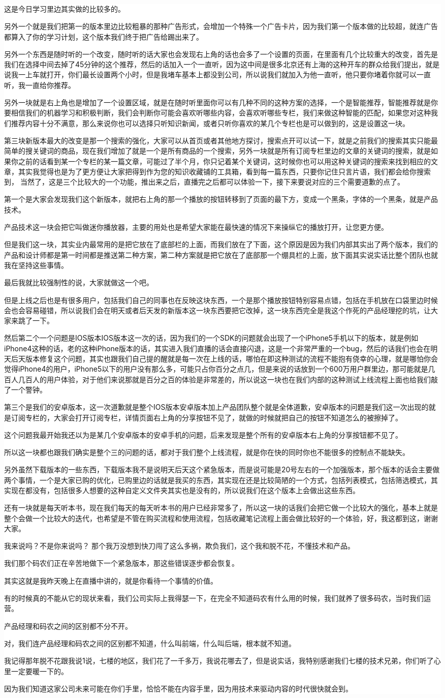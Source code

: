 这是今日学习里边其实做的比较多的。

另外一个就是我们把第一的版本里边比较粗暴的那种广告形式，会增加一个特殊一个广告卡片，因为我们第一个版本做的比较超，就连广告都算入了你的学习计划，这个版本我们终于把广告给踢出来了。

另外一个东西是随时听的一个改变，随时听的话大家也会发现右上角的话也会多了一个设置的页面，在里面有几个比较重大的改变，首先是我们在选择中间去掉了45分钟的这个推荐，然后的话加入一个一直听，因为这中间是很多北京还有上海的这种开车的群众给我们提出，就是说我一上车就打开，你们最长设置两个小时，但是我堵车基本上都没到公司，所以说我们就加入为他一直听，他只要你堵着你就可以一直听，我一直给你推荐。

另外一块就是右上角也是增加了一个设置区域，就是在随时听里面你可以有几种不同的这种方案的选择，一个是智能推荐，智能推荐就是你要相信我们的机器学习和积极判断，我们会判断你可能会喜欢听哪些内容，会喜欢听哪些专栏，我们来做这种智能的匹配，如果您对这种我们推荐内容十分不满意，那么来说你也可以选择只听知识新闻，或者只听你喜欢的某几个专栏也是可以做到的，这是设置这一块。

第三块新版本最大的改变是那一个搜索的强化，大家可以从首页或者其他地方探讨，搜索点开可以试一下，就是之前我们的搜索其实只能最简单的搜关键词的商品，现在我们增加了就是一个是所有商品的一个搜索，另外一块就是所有订阅专栏里边的文章的关键词的搜索，就是如果你之前的话看到某一个专栏的某一篇文章，可能过了半个月，你只记着某个关键词，这时候你也可以用这种关键词的搜索来找到相应的文章，其实我觉得也是为了更方便让大家把得到作为您的知识收藏铺的工具箱，看到每一篇东西，只要你记住只言片语，我们都会给你搜索到，
当然了，这是三个比较大的一个功能，推出来之后，直播完之后都可以体验一下，接下来要说对应的三个需要道歉的点了。

第一个是大家会发现我们这个新版本，就把右上角的那一个播放的按钮转移到了页面的最下方，变成一个黑条，字体的一个黑条，就是产品技术。

产品技术这一块会把它叫做迷你播放器，主要的用处也是希望大家能在最快速的情况下来操纵它的播放打开，让您更方便。

但是我们这一块，其实业内最常用的是把它放在了底部栏的上面，而我们放在了下面，这个原因是因为我们内部其实出了两个版本，我们的产品和设计师都是第一时间都是推送第二种方案，第二种方案就是把它放在了底部那一个绷具栏的上面，放下面其实说实话比整个团队也就我在坚持这些事情。

最后我就比较强制性的说，大家就做这一个吧。

但是上线之后也是有很多用户，包括我们自己的同事也在反映这块东西，一个是那个播放按钮特别容易点错，包括在手机放在口袋里边时候会也会容易碰错，所以说我们会在明天或者后天发的新版本这一块东西要把它改掉，这一块东西完全是我这个作死的产品经理挖的坑，让大家来跳了一下。

然后第二个一个问题是IOS版本IOS版本这一次的话，因为我们的一个SDK的问题就会出现了一个iPhone5手机以下的版本，就是例如iPhone4这种的话，老的这种iPhone版本的话，其实进入我们直播的话会直接闪退，这是一个非常严重的一个bug，然后的话我们也会在明天后天版本修复这个问题，其实也跟我们自己提的醒就是每一次在上线的话，哪怕在即这种测试的流程不能抱有侥幸的心理，就是哪怕你会觉得iPhone4的用户，iPhone5以下的用户没有那么多，可能只占你百分之点几，但是来说的话放到一个600万用户群里边，那可能就是几百人几百人的用户体验，对于他们来说那就是百分之百的体验是非常差的，所以说这一块也在我们内部的这种测试上线流程上面也给我们敲了一个警钟。

第三个是我们的安卓版本，这一次道歉就是整个IOS版本安卓版本加上产品团队整个就是全体道歉，安卓版本的问题是我们这一次出现的就是订阅专栏的，大家会打开订阅专栏，详情页面右上角的分享按钮不见了，就做的时候就把自己的按钮不知道怎么的被擦掉了。

这个问题我最开始我还以为是某几个安卓版本的安卓手机的问题，后来发现是整个所有的安卓版本右上角的分享按钮都不见了。

所以这一块都也跟我们确实是整个三的问题的话，都对于我们整个上线流程，就是你在快的同时你也不能很多的控制点不能缺失。

另外虽然下载版本的一些东西，下载版本我不是说明天后天这个紧急版本，而是说可能是20号左右的一个加强版本，那个版本的话会主要做两个事情，一个是大家已购的优化，已购里边的话就是我买的东西，其实现在还是比较简陋的一个方式，包括列表模式，包括筛选模式，其实现在都没有，包括很多人想要的这种自定义文件夹其实也是没有的，所以说我们在这个版本上会做出这些东西。

还有一块就是每天听本书，现在我们每天的每天听本书的用户已经非常多了，所以这一块的话我们会把它做一个比较大的强化，基本上就是整个会做一个比较大的迭代，也希望是不管在购买流程和使用流程，包括收藏笔记流程上面会做比较好的一个体验，好，我这都到这，谢谢大家。

我来说吗？不是你来说吗？
那个我万没想到快刀闯了这么多祸，欺负我们，这个我和脱不花，不懂技术和产品。

我们那个码农们正在辛苦地做下一个紧急版本，那这些错误逐步都会恢复。

其实这就是我昨天晚上在直播中讲的，就是你看待一个事情的价值。

有的时候真的不能从它的现状来看，我们公司实际上我得瑟一下，在完全不知道码农有什么用的时候，我们就养了很多码农，当时我们运营。

产品经理和码农之间的区别都不分不开。

对，我们连产品经理和码农之间的区别都不知道，什么叫前端，什么叫后端，根本就不知道。

我记得那年脱不花跟我说1说，七楼的地区，我们花了一千多万，我说花哪去了，但是说实话，我特别感谢我们七楼的技术兄弟，你们听了心里一定要暖一下的。

因为我们知道这家公司未来可能在你们手里，恰恰不能在内容手里，因为用技术来驱动内容的时代很快就会到。
